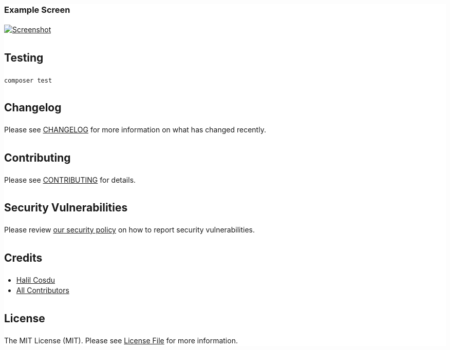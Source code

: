 ### Example Screen

<a href="https://i.ibb.co/NNXVWSr/Screenshot-2024-05-11-at-22-01-46.png">
<img src="https://i.ibb.co/NNXVWSr/Screenshot-2024-05-11-at-22-01-46.png" alt="Screenshot" style="width:100%;">
</a>

## Testing

```bash
composer test
```

## Changelog

Please see [CHANGELOG](CHANGELOG.md) for more information on what has changed recently.

## Contributing

Please see [CONTRIBUTING](CONTRIBUTING.md) for details.

## Security Vulnerabilities

Please review [our security policy](../../security/policy) on how to report security vulnerabilities.

## Credits

- [Halil Cosdu](https://github.com/halilcosdu)
- [All Contributors](../../contributors)

## License

The MIT License (MIT). Please see [License File](LICENSE.md) for more information.
